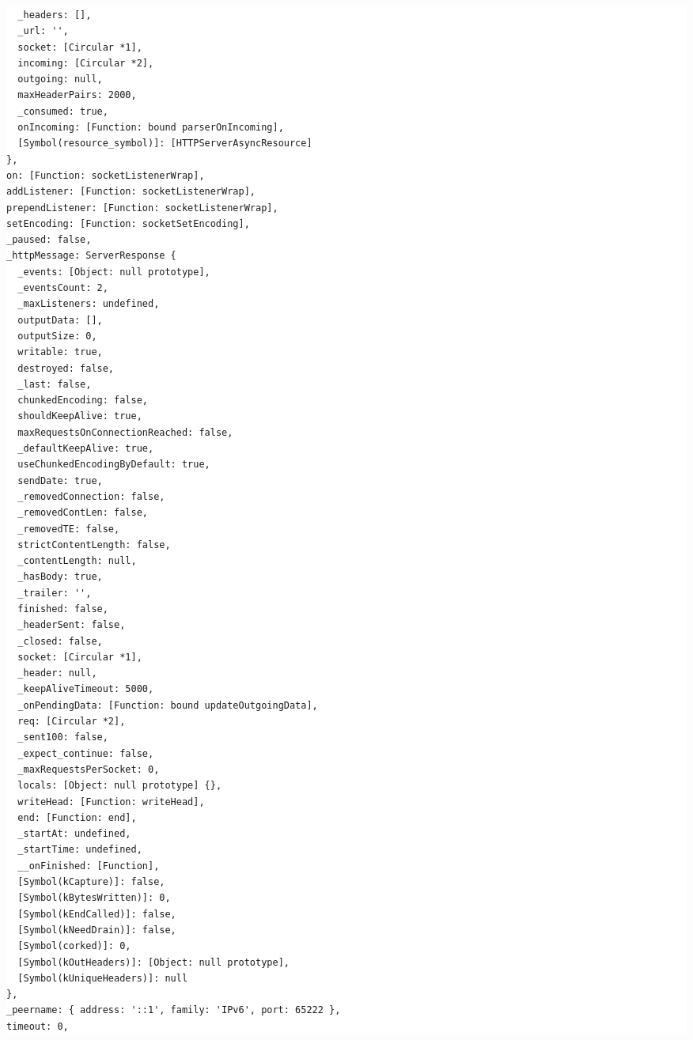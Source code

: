       _headers: [],
      _url: '',
      socket: [Circular *1],
      incoming: [Circular *2],
      outgoing: null,
      maxHeaderPairs: 2000,
      _consumed: true,
      onIncoming: [Function: bound parserOnIncoming],
      [Symbol(resource_symbol)]: [HTTPServerAsyncResource]
    },
    on: [Function: socketListenerWrap],
    addListener: [Function: socketListenerWrap],
    prependListener: [Function: socketListenerWrap],
    setEncoding: [Function: socketSetEncoding],
    _paused: false,
    _httpMessage: ServerResponse {
      _events: [Object: null prototype],
      _eventsCount: 2,
      _maxListeners: undefined,
      outputData: [],
      outputSize: 0,
      writable: true,
      destroyed: false,
      _last: false,
      chunkedEncoding: false,
      shouldKeepAlive: true,
      maxRequestsOnConnectionReached: false,
      _defaultKeepAlive: true,
      useChunkedEncodingByDefault: true,
      sendDate: true,
      _removedConnection: false,
      _removedContLen: false,
      _removedTE: false,
      strictContentLength: false,
      _contentLength: null,
      _hasBody: true,
      _trailer: '',
      finished: false,
      _headerSent: false,
      _closed: false,
      socket: [Circular *1],
      _header: null,
      _keepAliveTimeout: 5000,
      _onPendingData: [Function: bound updateOutgoingData],
      req: [Circular *2],
      _sent100: false,
      _expect_continue: false,
      _maxRequestsPerSocket: 0,
      locals: [Object: null prototype] {},
      writeHead: [Function: writeHead],
      end: [Function: end],
      _startAt: undefined,
      _startTime: undefined,
      __onFinished: [Function],
      [Symbol(kCapture)]: false,
      [Symbol(kBytesWritten)]: 0,
      [Symbol(kEndCalled)]: false,
      [Symbol(kNeedDrain)]: false,
      [Symbol(corked)]: 0,
      [Symbol(kOutHeaders)]: [Object: null prototype],
      [Symbol(kUniqueHeaders)]: null
    },
    _peername: { address: '::1', family: 'IPv6', port: 65222 },
    timeout: 0,

  [Symbol(kHeaders)]: {
  [Symbol(kHeadersCount)]: 30,
  [Symbol(kTrailers)]: null,
  [Symbol(kTrailersCount)]: 0
  [Symbol(kHeaders)]: {
  [Symbol(kHeadersCount)]: 30,
  [Symbol(kTrailers)]: null,
  [Symbol(kTrailersCount)]: 0
